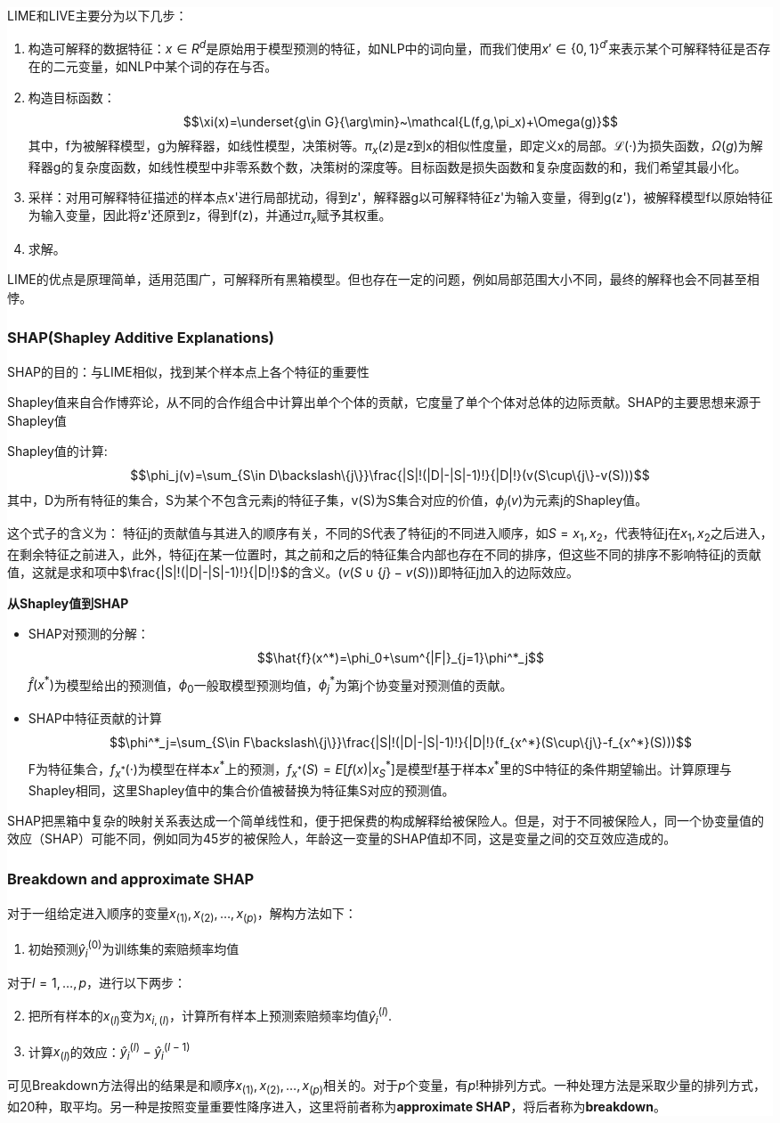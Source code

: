LIME和LIVE主要分为以下几步：

1. 构造可解释的数据特征：$x\in R^d$是原始用于模型预测的特征，如NLP中的词向量，而我们使用$x'\in \{0,1\}^{d'}$来表示某个可解释特征是否存在的二元变量，如NLP中某个词的存在与否。

2. 构造目标函数：$$\xi(x)=\underset{g\in G}{\arg\min}~\mathcal{L(f,g,\pi_x)+\Omega(g)}$$
其中，f为被解释模型，g为解释器，如线性模型，决策树等。$\pi_x(z)$是z到x的相似性度量，即定义x的局部。$\mathcal{L(·)}$为损失函数，$\Omega(g)$为解释器g的复杂度函数，如线性模型中非零系数个数，决策树的深度等。目标函数是损失函数和复杂度函数的和，我们希望其最小化。

3. 采样：对用可解释特征描述的样本点x'进行局部扰动，得到z'，解释器g以可解释特征z'为输入变量，得到g(z')，被解释模型f以原始特征为输入变量，因此将z'还原到z，得到f(z)，并通过$\pi_x$赋予其权重。

4. 求解。

LIME的优点是原理简单，适用范围广，可解释所有黑箱模型。但也存在一定的问题，例如局部范围大小不同，最终的解释也会不同甚至相悖。


### SHAP(Shapley Additive Explanations)

SHAP的目的：与LIME相似，找到某个样本点上各个特征的重要性

Shapley值来自合作博弈论，从不同的合作组合中计算出单个个体的贡献，它度量了单个个体对总体的边际贡献。SHAP的主要思想来源于Shapley值

Shapley值的计算:$$\phi_j(v)=\sum_{S\in D\backslash\{j\}}\frac{|S|!(|D|-|S|-1)!}{|D|!}(v(S\cup\{j\}-v(S)))$$
其中，D为所有特征的集合，S为某个不包含元素j的特征子集，v(S)为S集合对应的价值，$\phi_j(v)$为元素j的Shapley值。

这个式子的含义为：              特征j的贡献值与其进入的顺序有关，不同的S代表了特征j的不同进入顺序，如$S={x_1,x_2}$，代表特征j在$x_1,x_2$之后进入，在剩余特征之前进入，此外，特征j在某一位置时，其之前和之后的特征集合内部也存在不同的排序，但这些不同的排序不影响特征j的贡献值，这就是求和项中$\frac{|S|!(|D|-|S|-1)!}{|D|!}$的含义。$(v(S\cup\{j\}-v(S)))$即特征j加入的边际效应。


**从Shapley值到SHAP**

- SHAP对预测的分解：$$\hat{f}(x^*)=\phi_0+\sum^{|F|}_{j=1}\phi^*_j$$
$\hat{f}(x^*)$为模型给出的预测值，$\phi_0$一般取模型预测均值，$\phi^*_j$为第j个协变量对预测值的贡献。

- SHAP中特征贡献的计算
$$\phi^*_j=\sum_{S\in F\backslash\{j\}}\frac{|S|!(|D|-|S|-1)!}{|D|!}(f_{x^*}(S\cup\{j\}-f_{x^*}(S)))$$
F为特征集合，$f_{x^*}(·)$为模型在样本$x^*$上的预测，$f_{x^*}(S)=E[f(x)|x^*_S]$是模型f基于样本$x^*$里的S中特征的条件期望输出。计算原理与Shapley相同，这里Shapley值中的集合价值被替换为特征集S对应的预测值。


SHAP把黑箱中复杂的映射关系表达成一个简单线性和，便于把保费的构成解释给被保险人。但是，对于不同被保险人，同一个协变量值的效应（SHAP）可能不同，例如同为45岁的被保险人，年龄这一变量的SHAP值却不同，这是变量之间的交互效应造成的。

### Breakdown and approximate SHAP

对于一组给定进入顺序的变量$x_{(1)},x_{(2)},\ldots,x_{(p)}$，解构方法如下：

1. 初始预测$\hat{y}^{(0)}_i$为训练集的索赔频率均值

对于$l=1,\ldots,p$，进行以下两步：

2. 把所有样本的$x_{(l)}$变为$x_{i,(l)}$，计算所有样本上预测索赔频率均值$\hat{y}^{(l)}_i$.

3. 计算$x_{(l)}$的效应：$\hat{y}^{(l)}_i-\hat{y}^{(l-1)}_i$

可见Breakdown方法得出的结果是和顺序$x_{(1)},x_{(2)},\ldots,x_{(p)}$相关的。对于$p$个变量，有$p!$种排列方式。一种处理方法是采取少量的排列方式，如20种，取平均。另一种是按照变量重要性降序进入，这里将前者称为**approximate SHAP**，将后者称为**breakdown**。
